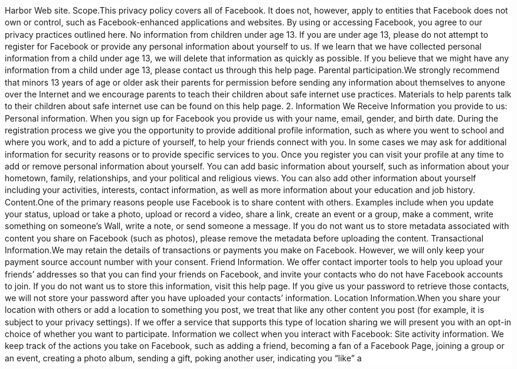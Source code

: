 Harbor Web site.
Scope.This privacy policy covers all of Facebook. It does not, however, apply to entities that Facebook does not own or control,
such as Facebook-enhanced applications and websites. By using or accessing Facebook, you agree to our privacy practices
outlined here.
No information from children under age 13. If you are under age 13, please do not attempt to register for Facebook or provide
any personal information about yourself to us. If we learn that we have collected personal information from a child under age 13,
we will delete that information as quickly as possible. If you believe that we might have any information from a child under age 13,
please contact us through this help page.
Parental participation.We strongly recommend that minors 13 years of age or older ask their parents for permission before
sending any information about themselves to anyone over the Internet and we encourage parents to teach their children about safe
internet use practices. Materials to help parents talk to their children about safe internet use can be found on this help page.
2. Information We Receive
Information you provide to us:
Personal information. When you sign up for Facebook you provide us with your name, email, gender, and birth date. During the
registration process we give you the opportunity to provide additional profile information, such as where you went to school and
where you work, and to add a picture of yourself, to help your friends connect with you. In some cases we may ask for additional
information for security reasons or to provide specific services to you. Once you register you can visit your profile at any time to
add or remove personal information about yourself. You can add basic information about yourself, such as information about your
hometown, family, relationships, and your political and religious views. You can also add other information about yourself
including your activities, interests, contact information, as well as more information about your education and job history.
Content.One of the primary reasons people use Facebook is to share content with others. Examples include when you update your
status, upload or take a photo, upload or record a video, share a link, create an event or a group, make a comment, write
something on someoneʼs Wall, write a note, or send someone a message. If you do not want us to store metadata associated with
content you share on Facebook (such as photos), please remove the metadata before uploading the content.
Transactional Information.We may retain the details of transactions or payments you make on Facebook. However, we will only
keep your payment source account number with your consent.
Friend Information. We offer contact importer tools to help you upload your friendsʼ addresses so that you can find your friends
on Facebook, and invite your contacts who do not have Facebook accounts to join. If you do not want us to store this information,
visit this help page. If you give us your password to retrieve those contacts, we will not store your password after you have
uploaded your contactsʼ information.
Location Information.When you share your location with others or add a location to something you post, we treat that like any
other content you post (for example, it is subject to your privacy settings). If we offer a service that supports this type of location
sharing we will present you with an opt-in choice of whether you want to participate.
Information we collect when you interact with Facebook:
Site activity information. We keep track of the actions you take on Facebook, such as adding a friend, becoming a fan of a
Facebook Page, joining a group or an event, creating a photo album, sending a gift, poking another user, indicating you “like” a